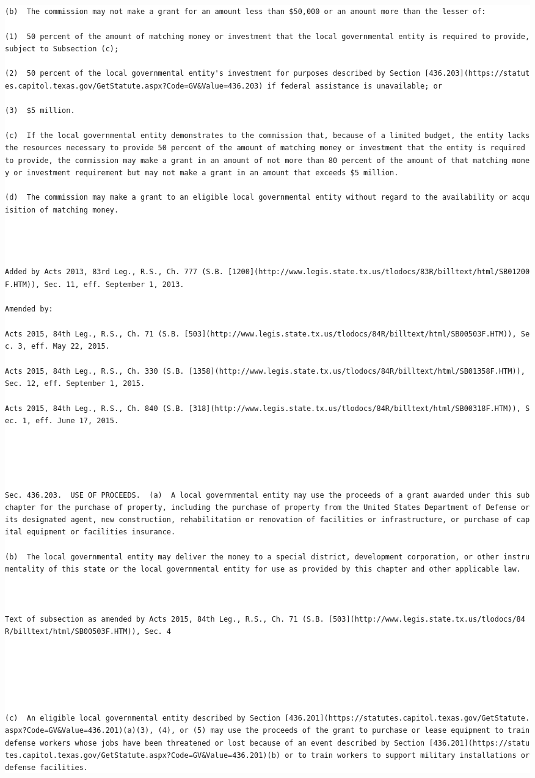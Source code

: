     (b)  The commission may not make a grant for an amount less than $50,000 or an amount more than the lesser of:
    
    (1)  50 percent of the amount of matching money or investment that the local governmental entity is required to provide, subject to Subsection (c);
    
    (2)  50 percent of the local governmental entity's investment for purposes described by Section [436.203](https://statutes.capitol.texas.gov/GetStatute.aspx?Code=GV&Value=436.203) if federal assistance is unavailable; or
    
    (3)  $5 million.
    
    (c)  If the local governmental entity demonstrates to the commission that, because of a limited budget, the entity lacks the resources necessary to provide 50 percent of the amount of matching money or investment that the entity is required to provide, the commission may make a grant in an amount of not more than 80 percent of the amount of that matching money or investment requirement but may not make a grant in an amount that exceeds $5 million.
    
    (d)  The commission may make a grant to an eligible local governmental entity without regard to the availability or acquisition of matching money.
    
    
    
    
    Added by Acts 2013, 83rd Leg., R.S., Ch. 777 (S.B. [1200](http://www.legis.state.tx.us/tlodocs/83R/billtext/html/SB01200F.HTM)), Sec. 11, eff. September 1, 2013.
    
    Amended by: 
    
    Acts 2015, 84th Leg., R.S., Ch. 71 (S.B. [503](http://www.legis.state.tx.us/tlodocs/84R/billtext/html/SB00503F.HTM)), Sec. 3, eff. May 22, 2015.
    
    Acts 2015, 84th Leg., R.S., Ch. 330 (S.B. [1358](http://www.legis.state.tx.us/tlodocs/84R/billtext/html/SB01358F.HTM)), Sec. 12, eff. September 1, 2015.
    
    Acts 2015, 84th Leg., R.S., Ch. 840 (S.B. [318](http://www.legis.state.tx.us/tlodocs/84R/billtext/html/SB00318F.HTM)), Sec. 1, eff. June 17, 2015.
    
    
    
    
    
    Sec. 436.203.  USE OF PROCEEDS.  (a)  A local governmental entity may use the proceeds of a grant awarded under this subchapter for the purchase of property, including the purchase of property from the United States Department of Defense or its designated agent, new construction, rehabilitation or renovation of facilities or infrastructure, or purchase of capital equipment or facilities insurance.
    
    (b)  The local governmental entity may deliver the money to a special district, development corporation, or other instrumentality of this state or the local governmental entity for use as provided by this chapter and other applicable law.
    
     
    
    Text of subsection as amended by Acts 2015, 84th Leg., R.S., Ch. 71 (S.B. [503](http://www.legis.state.tx.us/tlodocs/84R/billtext/html/SB00503F.HTM)), Sec. 4
    
      
    
    
     
    
    (c)  An eligible local governmental entity described by Section [436.201](https://statutes.capitol.texas.gov/GetStatute.aspx?Code=GV&Value=436.201)(a)(3), (4), or (5) may use the proceeds of the grant to purchase or lease equipment to train defense workers whose jobs have been threatened or lost because of an event described by Section [436.201](https://statutes.capitol.texas.gov/GetStatute.aspx?Code=GV&Value=436.201)(b) or to train workers to support military installations or defense facilities.
    